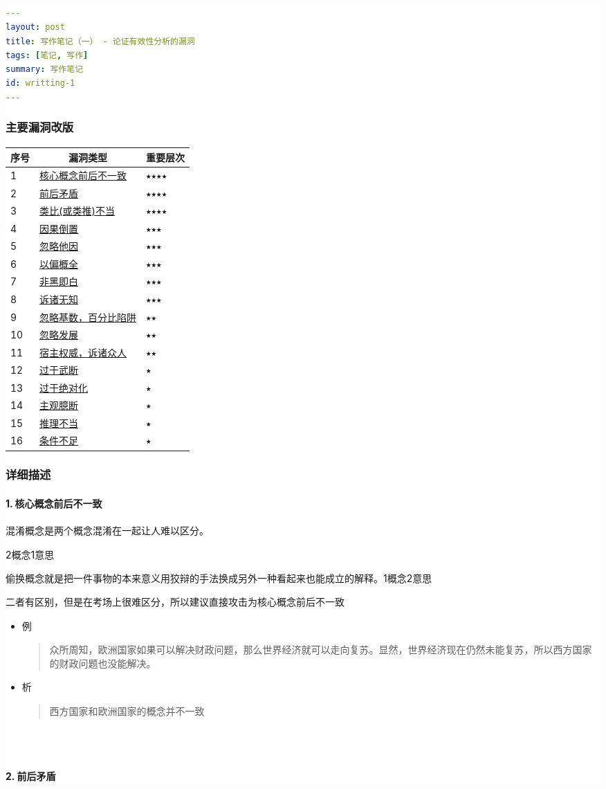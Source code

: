 ```yaml
---
layout: post
title: 写作笔记（一） - 论证有效性分析的漏洞
tags: [笔记, 写作]
summary: 写作笔记
id: writting-1
---
```


### 主要漏洞改版

序号 | 漏洞类型  |  重要层次
--|---| :--
1  | [核心概念前后不一致](#section1) | &#11089;&#11089;&#11089;&#11089;
2  | [前后矛盾](#section2) | &#11089;&#11089;&#11089;&#11089;
3  | [类比(或类推)不当](#section3) | &#11089;&#11089;&#11089;&#11089;
4  | [因果倒置](#section4) | &#11089;&#11089;&#11089;
5  | [忽略他因](#section5) | &#11089;&#11089;&#11089;
6  | [以偏概全](#section6) | &#11089;&#11089;&#11089;
7  | [非黑即白](#section7) | &#11089;&#11089;&#11089;
8  | [诉诸无知](#section8) | &#11089;&#11089;&#11089;
9  | [忽略基数，百分比陷阱](#section9) |&#11089;&#11089;
10 | [忽略发展](#section10) | &#11089;&#11089;
11 | [宿主权威，诉诸众人](#section11) |  &#11089;&#11089;
12  | [过于武断](#section12)  | &#11089;
13  | [过于绝对化](#section13)  | &#11089;
14  | [主观臆断](#section14)  | &#11089;
15  | [推理不当](#section15)  | &#11089;
16  | [条件不足](#section16)  | &#11089;


### 详细描述

#### 1. 核心概念前后不一致 <a id="section1"></a>

混淆概念是两个概念混淆在一起让人难以区分。

2概念1意思

偷换概念就是把一件事物的本来意义用狡辩的手法换成另外一种看起来也能成立的解释。1概念2意思

二者有区别，但是在考场上很难区分，所以建议直接攻击为核心概念前后不一致

- 例

    > 众所周知，欧洲国家如果可以解决财政问题，那么世界经济就可以走向复苏。显然，世界经济现在仍然未能复苏，所以西方国家的财政问题也没能解决。

- 析

    > 西方国家和欧洲国家的概念并不一致

<br/>
<br/>

#### 2. 前后矛盾<a id="section2"></a>
